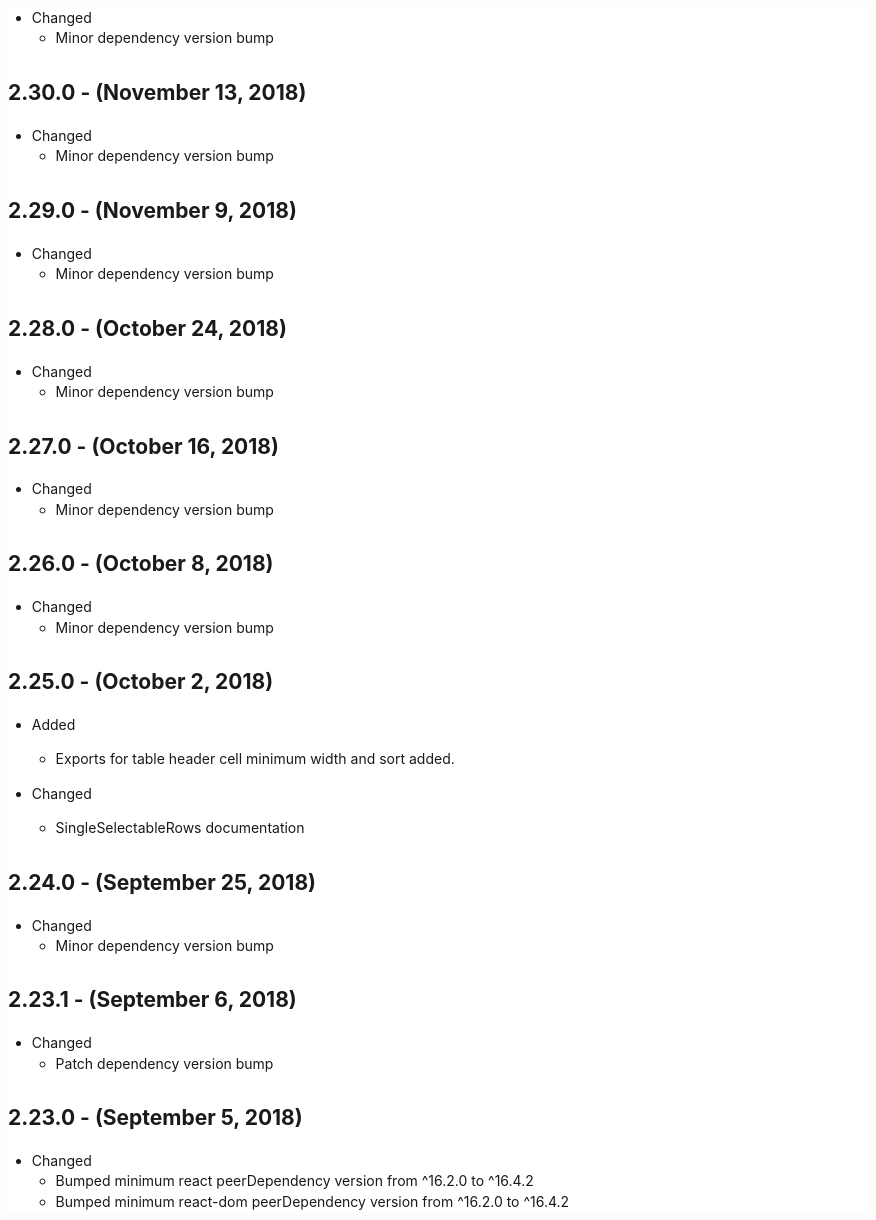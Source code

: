 * Changed
  * Minor dependency version bump

## 2.30.0 - (November 13, 2018)

* Changed
  * Minor dependency version bump

## 2.29.0 - (November 9, 2018)

* Changed
  * Minor dependency version bump

## 2.28.0 - (October 24, 2018)

* Changed
  * Minor dependency version bump

## 2.27.0 - (October 16, 2018)

* Changed
  * Minor dependency version bump

## 2.26.0 - (October 8, 2018)

* Changed
  * Minor dependency version bump

## 2.25.0 - (October 2, 2018)

* Added
  * Exports for table header cell minimum width and sort added.

* Changed
  * SingleSelectableRows documentation

## 2.24.0 - (September 25, 2018)

* Changed
  * Minor dependency version bump

## 2.23.1 - (September 6, 2018)

* Changed
  * Patch dependency version bump

## 2.23.0 - (September 5, 2018)

* Changed
  * Bumped minimum react peerDependency version from ^16.2.0 to ^16.4.2
  * Bumped minimum react-dom peerDependency version from ^16.2.0 to ^16.4.2

